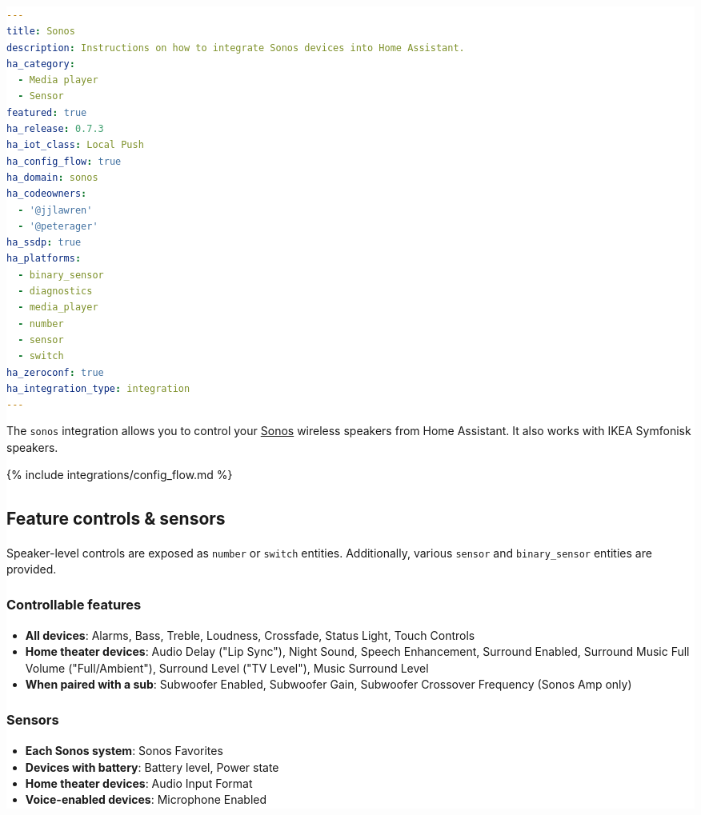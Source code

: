```yaml
---
title: Sonos
description: Instructions on how to integrate Sonos devices into Home Assistant.
ha_category:
  - Media player
  - Sensor
featured: true
ha_release: 0.7.3
ha_iot_class: Local Push
ha_config_flow: true
ha_domain: sonos
ha_codeowners:
  - '@jjlawren'
  - '@peterager'
ha_ssdp: true
ha_platforms:
  - binary_sensor
  - diagnostics
  - media_player
  - number
  - sensor
  - switch
ha_zeroconf: true
ha_integration_type: integration
---
```


The `sonos` integration allows you to control your [Sonos](https://www.sonos.com) wireless speakers from Home Assistant. It also works with IKEA Symfonisk speakers.

{% include integrations/config_flow.md %}

## Feature controls & sensors

Speaker-level controls are exposed as `number` or `switch` entities. Additionally, various `sensor` and `binary_sensor` entities are provided.

### Controllable features

- **All devices**: Alarms, Bass, Treble, Loudness, Crossfade, Status Light, Touch Controls
- **Home theater devices**: Audio Delay ("Lip Sync"), Night Sound, Speech Enhancement, Surround Enabled, Surround Music Full Volume ("Full/Ambient"), Surround Level ("TV Level"), Music Surround Level
- **When paired with a sub**: Subwoofer Enabled, Subwoofer Gain, Subwoofer Crossover Frequency (Sonos Amp only)

### Sensors

- **Each Sonos system**: Sonos Favorites
- **Devices with battery**: Battery level, Power state
- **Home theater devices**: Audio Input Format
- **Voice-enabled devices**: Microphone Enabled
